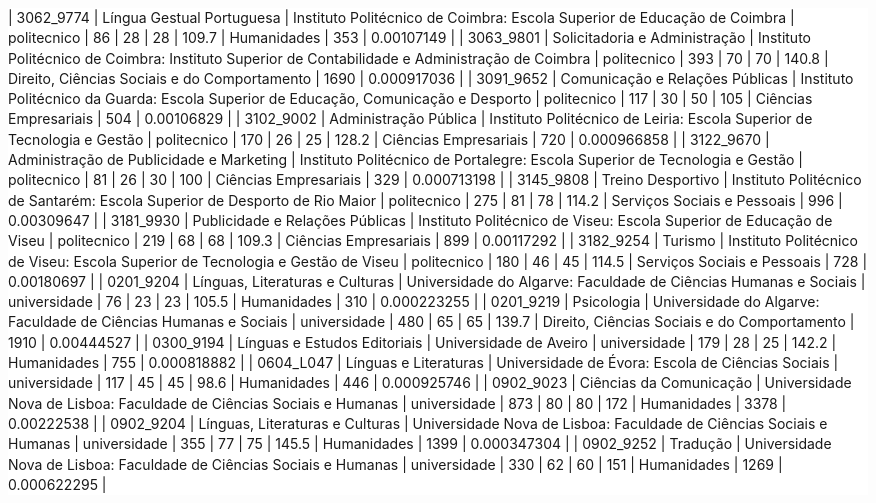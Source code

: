 | 3062_9774 | Língua Gestual Portuguesa                                                   | Instituto Politécnico de Coimbra: Escola Superior de Educação de Coimbra                                | politecnico    |                     86 |                28 |                     28 |           109.7 | Humanidades                                  |      353 |              0.00107149  |
| 3063_9801 | Solicitadoria e Administração                                               | Instituto Politécnico de Coimbra: Instituto Superior de Contabilidade e Administração de Coimbra        | politecnico    |                    393 |                70 |                     70 |           140.8 | Direito, Ciências Sociais e do Comportamento |     1690 |              0.000917036 |
| 3091_9652 | Comunicação e Relações Públicas                                             | Instituto Politécnico da Guarda: Escola Superior de Educação, Comunicação e Desporto                    | politecnico    |                    117 |                30 |                     50 |           105   | Ciências Empresariais                        |      504 |              0.00106829  |
| 3102_9002 | Administração Pública                                                       | Instituto Politécnico de Leiria: Escola Superior de Tecnologia e Gestão                                 | politecnico    |                    170 |                26 |                     25 |           128.2 | Ciências Empresariais                        |      720 |              0.000966858 |
| 3122_9670 | Administração de Publicidade e Marketing                                    | Instituto Politécnico de Portalegre: Escola Superior de Tecnologia e Gestão                             | politecnico    |                     81 |                26 |                     30 |           100   | Ciências Empresariais                        |      329 |              0.000713198 |
| 3145_9808 | Treino Desportivo                                                           | Instituto Politécnico de Santarém: Escola Superior de Desporto de Rio Maior                             | politecnico    |                    275 |                81 |                     78 |           114.2 | Serviços Sociais e Pessoais                  |      996 |              0.00309647  |
| 3181_9930 | Publicidade e Relações Públicas                                             | Instituto Politécnico de Viseu: Escola Superior de Educação de Viseu                                    | politecnico    |                    219 |                68 |                     68 |           109.3 | Ciências Empresariais                        |      899 |              0.00117292  |
| 3182_9254 | Turismo                                                                     | Instituto Politécnico de Viseu: Escola Superior de Tecnologia e Gestão de Viseu                         | politecnico    |                    180 |                46 |                     45 |           114.5 | Serviços Sociais e Pessoais                  |      728 |              0.00180697  |
| 0201_9204 | Línguas, Literaturas e Culturas                                             | Universidade do Algarve: Faculdade de Ciências Humanas e Sociais                                        | universidade   |                     76 |                23 |                     23 |           105.5 | Humanidades                                  |      310 |              0.000223255 |
| 0201_9219 | Psicologia                                                                  | Universidade do Algarve: Faculdade de Ciências Humanas e Sociais                                        | universidade   |                    480 |                65 |                     65 |           139.7 | Direito, Ciências Sociais e do Comportamento |     1910 |              0.00444527  |
| 0300_9194 | Línguas e Estudos Editoriais                                                | Universidade de Aveiro                                                                                  | universidade   |                    179 |                28 |                     25 |           142.2 | Humanidades                                  |      755 |              0.000818882 |
| 0604_L047 | Línguas e Literaturas                                                       | Universidade de Évora: Escola de Ciências Sociais                                                       | universidade   |                    117 |                45 |                     45 |            98.6 | Humanidades                                  |      446 |              0.000925746 |
| 0902_9023 | Ciências da Comunicação                                                     | Universidade Nova de Lisboa: Faculdade de Ciências Sociais e Humanas                                    | universidade   |                    873 |                80 |                     80 |           172   | Humanidades                                  |     3378 |              0.00222538  |
| 0902_9204 | Línguas, Literaturas e Culturas                                             | Universidade Nova de Lisboa: Faculdade de Ciências Sociais e Humanas                                    | universidade   |                    355 |                77 |                     75 |           145.5 | Humanidades                                  |     1399 |              0.000347304 |
| 0902_9252 | Tradução                                                                    | Universidade Nova de Lisboa: Faculdade de Ciências Sociais e Humanas                                    | universidade   |                    330 |                62 |                     60 |           151   | Humanidades                                  |     1269 |              0.000622295 |